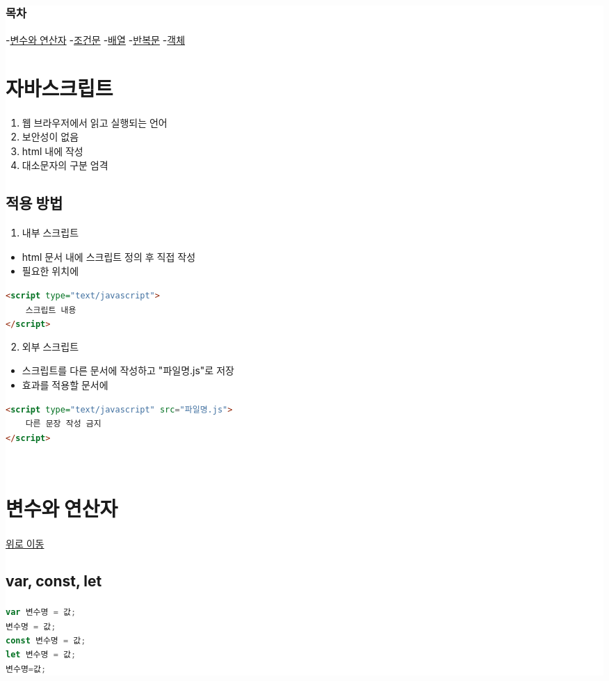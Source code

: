 ### 목차

-[변수와 연산자](#변수와-연산자)
-[조건문](#조건문)
-[배열](#배열)
-[반복문](#반복문)
-[객체](#객체)

# 자바스크립트

1. 웹 브라우저에서 읽고 실행되는 언어
2. 보안성이 없음
3. html 내에 작성
4. 대소문자의 구분 엄격

## 적용 방법

1. 내부 스크립트

- html 문서 내에 스크립트 정의 후 직접 작성
- 필요한 위치에

```html
<script type="text/javascript">
    스크립트 내용
</script>
```

2. 외부 스크립트

- 스크립트를 다른 문서에 작성하고 "파일명.js"로 저장
- 효과를 적용할 문서에

```html
<script type="text/javascript" src="파일명.js">
    다른 문장 작성 금지
</script>
```

<br>

# 변수와 연산자
[위로 이동](#목차)

## var, const, let

```js
var 변수명 = 값;
변수명 = 값;
const 변수명 = 값;
let 변수명 = 값;
변수명=값;
```
